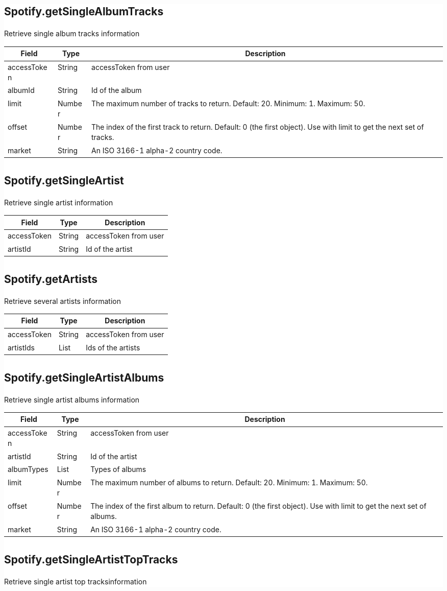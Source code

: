 ## Spotify.getSingleAlbumTracks
Retrieve single album tracks information

| Field      | Type  | Description
|------------|-------|----------
| accessToken| String| accessToken from user
| albumId    | String| Id of the album
| limit      | Number| The maximum number of tracks to return. Default: 20. Minimum: 1. Maximum: 50. 
| offset     | Number| The index of the first track to return. Default: 0 (the first object). Use with limit to get the next set of tracks. 
| market     | String| An ISO 3166-1 alpha-2 country code.

## Spotify.getSingleArtist
Retrieve single artist information

| Field      | Type  | Description
|------------|-------|----------
| accessToken| String| accessToken from user
| artistId   | String| Id of the artist

## Spotify.getArtists
Retrieve several artists information

| Field      | Type  | Description
|------------|-------|----------
| accessToken| String| accessToken from user
| artistIds  | List  | Ids of the artists

## Spotify.getSingleArtistAlbums
Retrieve single artist albums information

| Field      | Type  | Description
|------------|-------|----------
| accessToken| String| accessToken from user
| artistId   | String| Id of the artist
| albumTypes | List  | Types of albums
| limit      | Number| The maximum number of albums to return. Default: 20. Minimum: 1. Maximum: 50. 
| offset     | Number| The index of the first album to return. Default: 0 (the first object). Use with limit to get the next set of albums. 
| market     | String| An ISO 3166-1 alpha-2 country code.

## Spotify.getSingleArtistTopTracks
Retrieve single artist top tracksinformation
